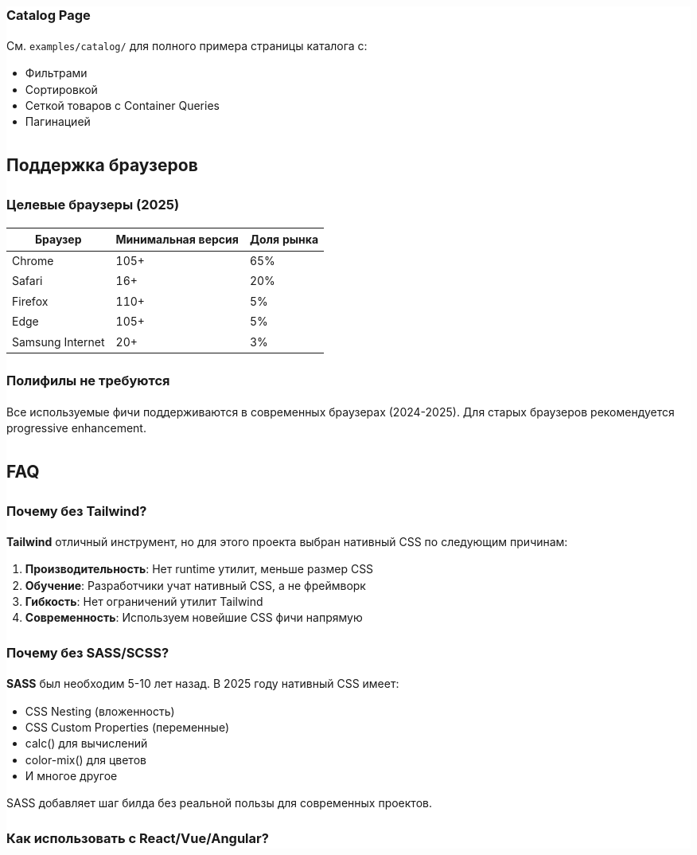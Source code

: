 ### Catalog Page

См. `examples/catalog/` для полного примера страницы каталога с:
- Фильтрами
- Сортировкой
- Сеткой товаров с Container Queries
- Пагинацией

## Поддержка браузеров

### Целевые браузеры (2025)

| Браузер | Минимальная версия | Доля рынка |
|---------|-------------------|------------|
| Chrome | 105+ | 65% |
| Safari | 16+ | 20% |
| Firefox | 110+ | 5% |
| Edge | 105+ | 5% |
| Samsung Internet | 20+ | 3% |

### Полифилы не требуются

Все используемые фичи поддерживаются в современных браузерах (2024-2025). Для старых браузеров рекомендуется progressive enhancement.

## FAQ

### Почему без Tailwind?

**Tailwind** отличный инструмент, но для этого проекта выбран нативный CSS по следующим причинам:

1. **Производительность**: Нет runtime утилит, меньше размер CSS
2. **Обучение**: Разработчики учат нативный CSS, а не фреймворк
3. **Гибкость**: Нет ограничений утилит Tailwind
4. **Современность**: Используем новейшие CSS фичи напрямую

### Почему без SASS/SCSS?

**SASS** был необходим 5-10 лет назад. В 2025 году нативный CSS имеет:

- CSS Nesting (вложенность)
- CSS Custom Properties (переменные)
- calc() для вычислений
- color-mix() для цветов
- И многое другое

SASS добавляет шаг билда без реальной пользы для современных проектов.

### Как использовать с React/Vue/Angular?
